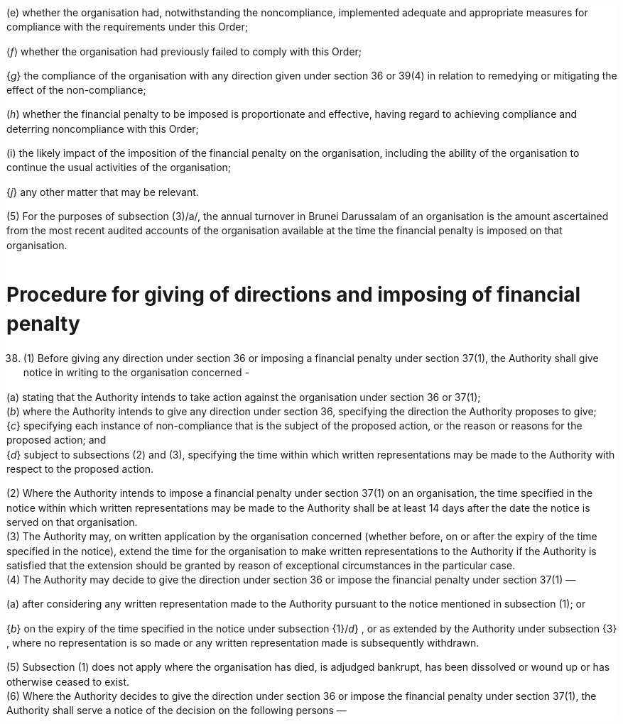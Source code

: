 (e) whether the organisation had, notwithstanding the noncompliance, implemented adequate and appropriate measures for compliance with the requirements under this Order;

$\langle f\rangle$  whether the organisation had previously failed to comply with this Order;

$\{g\}$  the compliance of the organisation with any direction given under section 36 or 39(4) in relation to remedying or mitigating the effect of the non-compliance;

$(h)$  whether the financial penalty to be imposed is proportionate and effective, having regard to achieving compliance and deterring noncompliance with this Order;

(i) the likely impact of the imposition of the financial penalty on the organisation, including the ability of the organisation to continue the usual activities of the organisation;

$\{j\}$  any other matter that may be relevant.

(5) For the purposes of subsection (3)/a/, the annual turnover in Brunei Darussalam of an organisation is the amount ascertained from the most recent audited accounts of the organisation available at the time the financial penalty is imposed on that organisation.

# Procedure for giving of directions and imposing of financial penalty

38. (1) Before giving any direction under section 36 or imposing a financial penalty under section 37(1), the Authority shall give notice in writing to the organisation concerned -

(a) stating that the Authority intends to take action against the organisation under section 36 or 37(1);  
$(b)$  where the Authority intends to give any direction under section 36, specifying the direction the Authority proposes to give;  
$\{c\}$  specifying each instance of non-compliance that is the subject of the proposed action, or the reason or reasons for the proposed action; and  
$\{d\}$  subject to subsections (2) and (3), specifying the time within which written representations may be made to the Authority with respect to the proposed action.

(2) Where the Authority intends to impose a financial penalty under section 37(1) on an organisation, the time specified in the notice within which written representations may be made to the Authority shall be at least 14 days after the date the notice is served on that organisation.  
(3) The Authority may, on written application by the organisation concerned (whether before, on or after the expiry of the time specified in the notice), extend the time for the organisation to make written representations to the Authority if the Authority is satisfied that the extension should be granted by reason of exceptional circumstances in the particular case.  
(4) The Authority may decide to give the direction under section 36 or impose the financial penalty under section 37(1) —

(a) after considering any written representation made to the Authority pursuant to the notice mentioned in subsection (1); or

$\{b\}$  on the expiry of the time specified in the notice under subsection  $\{1\} /d\}$ , or as extended by the Authority under subsection  $\{3\}$ , where no representation is so made or any written representation made is subsequently withdrawn.

(5) Subsection (1) does not apply where the organisation has died, is adjudged bankrupt, has been dissolved or wound up or has otherwise ceased to exist.  
(6) Where the Authority decides to give the direction under section 36 or impose the financial penalty under section 37(1), the Authority shall serve a notice of the decision on the following persons —
